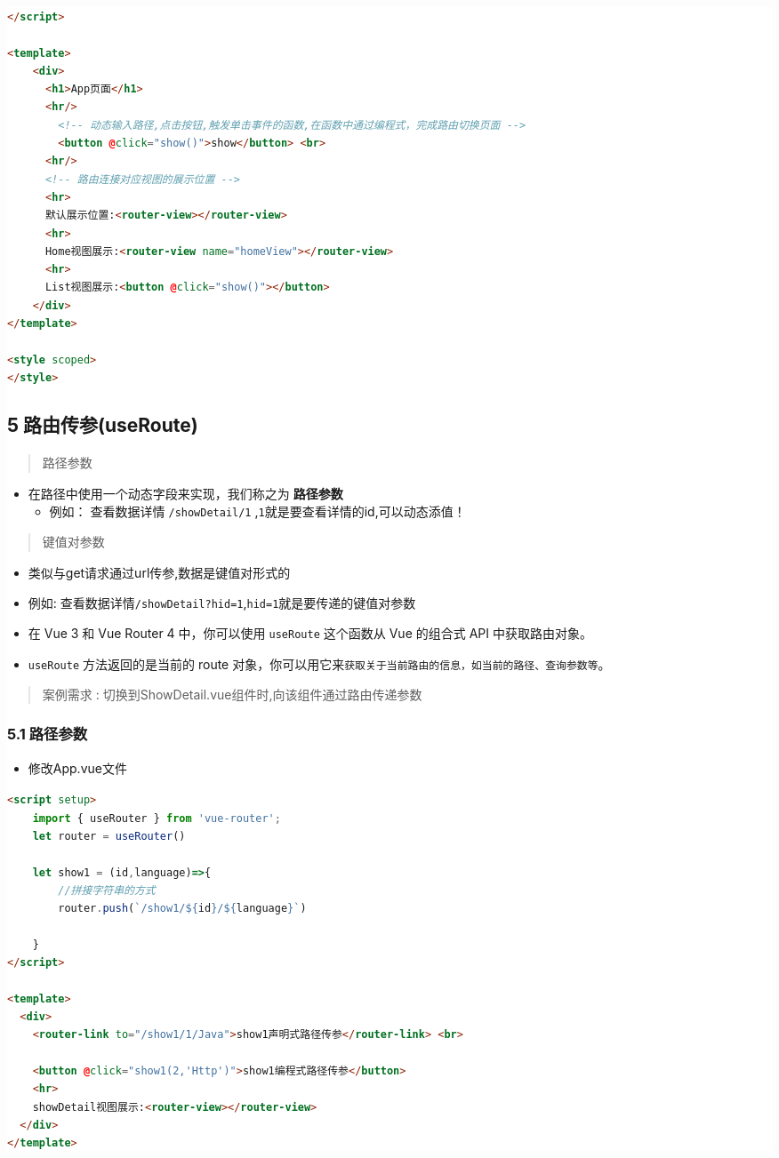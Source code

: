 ``` html
</script>

<template>
    <div>
      <h1>App页面</h1>
      <hr/>
        <!-- 动态输入路径,点击按钮,触发单击事件的函数,在函数中通过编程式，完成路由切换页面 -->
        <button @click="show()">show</button> <br>
      <hr/>
      <!-- 路由连接对应视图的展示位置 -->
      <hr>
      默认展示位置:<router-view></router-view>
      <hr>
      Home视图展示:<router-view name="homeView"></router-view>
      <hr>
      List视图展示:<button @click="show()"></button>
    </div>
</template>

<style scoped>
</style>
```
## 5 路由传参(useRoute)

> 路径参数

+ 在路径中使用一个动态字段来实现，我们称之为 **路径参数**
  + 例如： 查看数据详情  `/showDetail/1`  ,`1`就是要查看详情的id,可以动态添值！

> 键值对参数

+ 类似与get请求通过url传参,数据是键值对形式的

+ 例如:  查看数据详情`/showDetail?hid=1`,`hid=1`就是要传递的键值对参数

+ 在 Vue 3 和 Vue Router 4 中，你可以使用  `useRoute` 这个函数从 Vue 的组合式 API 中获取路由对象。
+ `useRoute` 方法返回的是当前的 route 对象，你可以用它来`获取关于当前路由的信息，如当前的路径、查询参数等`。

> 案例需求 : 切换到ShowDetail.vue组件时,向该组件通过路由传递参数

### 5.1 路径参数

+ 修改App.vue文件
```html
<script setup>
    import { useRouter } from 'vue-router';
    let router = useRouter()

    let show1 = (id,language)=>{
        //拼接字符串的方式
        router.push(`/show1/${id}/${language}`)

    }
</script>

<template>
  <div>
    <router-link to="/show1/1/Java">show1声明式路径传参</router-link> <br>

    <button @click="show1(2,'Http')">show1编程式路径传参</button>
    <hr>
    showDetail视图展示:<router-view></router-view>
  </div>
</template>

```